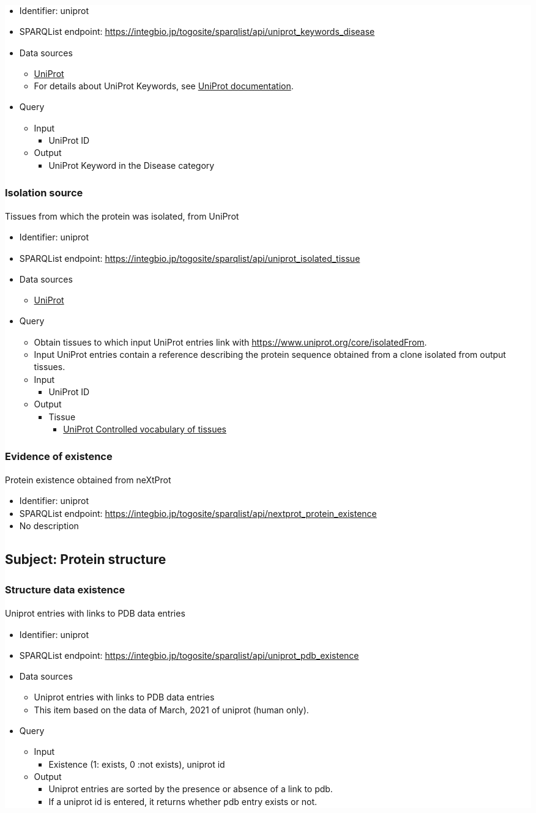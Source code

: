 - Identifier: uniprot
- SPARQList endpoint: https://integbio.jp/togosite/sparqlist/api/uniprot_keywords_disease
- Data sources
    - [UniProt](https://www.uniprot.org/)
    - For details about UniProt Keywords, see [UniProt documentation](https://www.uniprot.org/help/keywords).

- Query
    - Input
        - UniProt ID
    - Output
        - UniProt Keyword in the Disease category

### Isolation source

Tissues from which the protein was isolated, from UniProt

- Identifier: uniprot
- SPARQList endpoint: https://integbio.jp/togosite/sparqlist/api/uniprot_isolated_tissue
- Data sources
    - [UniProt](https://www.uniprot.org/)

- Query
    - Obtain tissues to which input UniProt entries link with <https://www.uniprot.org/core/isolatedFrom>.
    - Input UniProt entries contain a reference describing the protein sequence obtained from a clone isolated from output tissues.
    - Input
        - UniProt ID
    - Output
        - Tissue
            - [UniProt Controlled vocabulary of tissues](https://www.uniprot.org/docs/tisslist)

### Evidence of existence

Protein existence obtained from neXtProt

- Identifier: uniprot
- SPARQList endpoint: https://integbio.jp/togosite/sparqlist/api/nextprot_protein_existence
- No description

## Subject: Protein structure

### Structure data existence

Uniprot entries with links to PDB data entries

- Identifier: uniprot
- SPARQList endpoint: https://integbio.jp/togosite/sparqlist/api/uniprot_pdb_existence
 
- Data sources
    - Uniprot entries with links to PDB data entries
    - This item based on the data of March, 2021 of uniprot (human only).
- Query
    - Input
        - Existence (1: exists, 0 :not exists), uniprot id
    - Output
        - Uniprot entries are sorted by the presence or absence of a link to pdb.
        - If a uniprot id is entered, it returns whether pdb entry exists or not.
